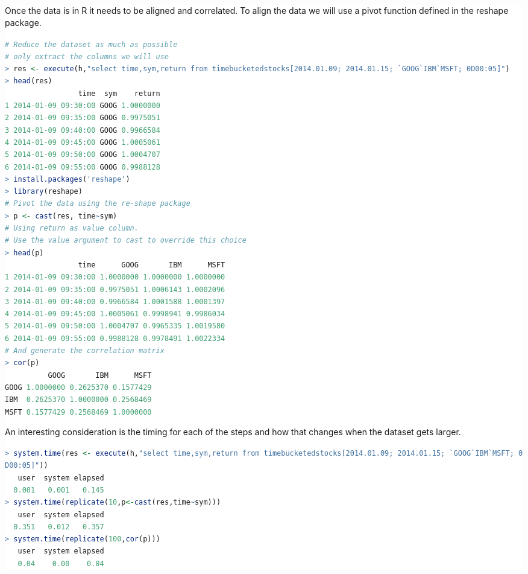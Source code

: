Once the data is in R it needs to be aligned and correlated.
To align the data we will use a pivot function defined in the reshape package.

```r
# Reduce the dataset as much as possible
# only extract the columns we will use
> res <- execute(h,"select time,sym,return from timebucketedstocks[2014.01.09; 2014.01.15; `GOOG`IBM`MSFT; 0D00:05]")
> head(res)
                 time  sym    return
1 2014-01-09 09:30:00 GOOG 1.0000000
2 2014-01-09 09:35:00 GOOG 0.9975051
3 2014-01-09 09:40:00 GOOG 0.9966584
4 2014-01-09 09:45:00 GOOG 1.0005061
5 2014-01-09 09:50:00 GOOG 1.0004707
6 2014-01-09 09:55:00 GOOG 0.9988128
> install.packages('reshape')
> library(reshape)
# Pivot the data using the re-shape package
> p <- cast(res, time~sym)
# Using return as value column.
# Use the value argument to cast to override this choice
> head(p)
                 time      GOOG       IBM      MSFT
1 2014-01-09 09:30:00 1.0000000 1.0000000 1.0000000
2 2014-01-09 09:35:00 0.9975051 1.0006143 1.0002096
3 2014-01-09 09:40:00 0.9966584 1.0001588 1.0001397
4 2014-01-09 09:45:00 1.0005061 0.9998941 0.9986034
5 2014-01-09 09:50:00 1.0004707 0.9965335 1.0019580
6 2014-01-09 09:55:00 0.9988128 0.9978491 1.0022334
# And generate the correlation matrix
> cor(p)
          GOOG       IBM      MSFT
GOOG 1.0000000 0.2625370 0.1577429
IBM  0.2625370 1.0000000 0.2568469
MSFT 0.1577429 0.2568469 1.0000000
```

An interesting consideration is the timing for each of the steps and how that changes when the dataset gets larger.

```r
> system.time(res <- execute(h,"select time,sym,return from timebucketedstocks[2014.01.09; 2014.01.15; `GOOG`IBM`MSFT; 0D00:05]"))
   user  system elapsed
  0.001   0.001   0.145
> system.time(replicate(10,p<-cast(res,time~sym)))
   user  system elapsed
  0.351   0.012   0.357
> system.time(replicate(100,cor(p)))
   user  system elapsed
   0.04    0.00    0.04
```
